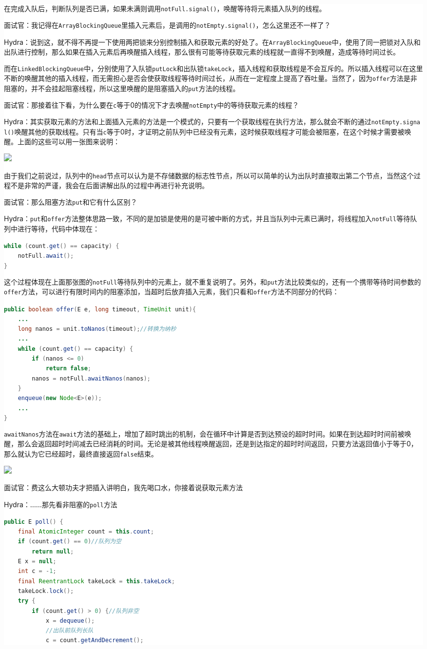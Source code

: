 在完成入队后，判断队列是否已满，如果未满则调用`notFull.signal()`，唤醒等待将元素插入队列的线程。

面试官：我记得在`ArrayBlockingQueue`里插入元素后，是调用的`notEmpty.signal()`，怎么这里还不一样了？

Hydra：说到这，就不得不再提一下使用两把锁来分别控制插入和获取元素的好处了。在`ArrayBlockingQueue`中，使用了同一把锁对入队和出队进行控制，那么如果在插入元素后再唤醒插入线程，那么很有可能等待获取元素的线程就一直得不到唤醒，造成等待时间过长。

而在`LinkedBlockingQueue`中，分别使用了入队锁`putLock`和出队锁`takeLock`，插入线程和获取线程是不会互斥的。所以插入线程可以在这里不断的唤醒其他的插入线程，而无需担心是否会使获取线程等待时间过长，从而在一定程度上提高了吞吐量。当然了，因为`offer`方法是非阻塞的，并不会挂起阻塞线程，所以这里唤醒的是阻塞插入的`put`方法的线程。

面试官：那接着往下看，为什么要在`c`等于0的情况下才去唤醒`notEmpty`中的等待获取元素的线程？

Hydra：其实获取元素的方法和上面插入元素的方法是一个模式的，只要有一个获取线程在执行方法，那么就会不断的通过`notEmpty.signal()`唤醒其他的获取线程。只有当`c`等于0时，才证明之前队列中已经没有元素，这时候获取线程才可能会被阻塞，在这个时候才需要被唤醒。上面的这些可以用一张图来说明：

![](https://p3-juejin.byteimg.com/tos-cn-i-k3u1fbpfcp/2cfce8355fda4ba2810fbb1ca304e111~tplv-k3u1fbpfcp-zoom-1.image)


由于我们之前说过，队列中的`head`节点可以认为是不存储数据的标志性节点，所以可以简单的认为出队时直接取出第二个节点，当然这个过程不是非常的严谨，我会在后面讲解出队的过程中再进行补充说明。 

面试官：那么阻塞方法`put`和它有什么区别？

Hydra：`put`和`offer`方法整体思路一致，不同的是加锁是使用的是可被中断的方式，并且当队列中元素已满时，将线程加入`notFull`等待队列中进行等待，代码中体现在：

```java
while (count.get() == capacity) {
    notFull.await();
}
```

这个过程体现在上面那张图的`notFull`等待队列中的元素上，就不重复说明了。另外，和`put`方法比较类似的，还有一个携带等待时间参数的`offer`方法，可以进行有限时间内的阻塞添加，当超时后放弃插入元素，我们只看和`offer`方法不同部分的代码：

```java
public boolean offer(E e, long timeout, TimeUnit unit){
    ...
    long nanos = unit.toNanos(timeout);//转换为纳秒
    ...
    while (count.get() == capacity) {
        if (nanos <= 0)
            return false;
        nanos = notFull.awaitNanos(nanos);
    }
    enqueue(new Node<E>(e));    
    ...
}
```

`awaitNanos`方法在`await`方法的基础上，增加了超时跳出的机制，会在循环中计算是否到达预设的超时时间。如果在到达超时时间前被唤醒，那么会返回超时时间减去已经消耗的时间。无论是被其他线程唤醒返回，还是到达指定的超时时间返回，只要方法返回值小于等于0，那么就认为它已经超时，最终直接返回`false`结束。

![](https://p3-juejin.byteimg.com/tos-cn-i-k3u1fbpfcp/d32935997ad04c0faede60bd93dcbfc8~tplv-k3u1fbpfcp-zoom-1.image)

面试官：费这么大顿功夫才把插入讲明白，我先喝口水，你接着说获取元素方法

Hydra：……那先看非阻塞的`poll`方法

```java
public E poll() {
    final AtomicInteger count = this.count;
    if (count.get() == 0)//队列为空
        return null;
    E x = null;
    int c = -1;
    final ReentrantLock takeLock = this.takeLock;
    takeLock.lock();
    try {
        if (count.get() > 0) {//队列非空
            x = dequeue();
            //出队前队列长队
            c = count.getAndDecrement();
```